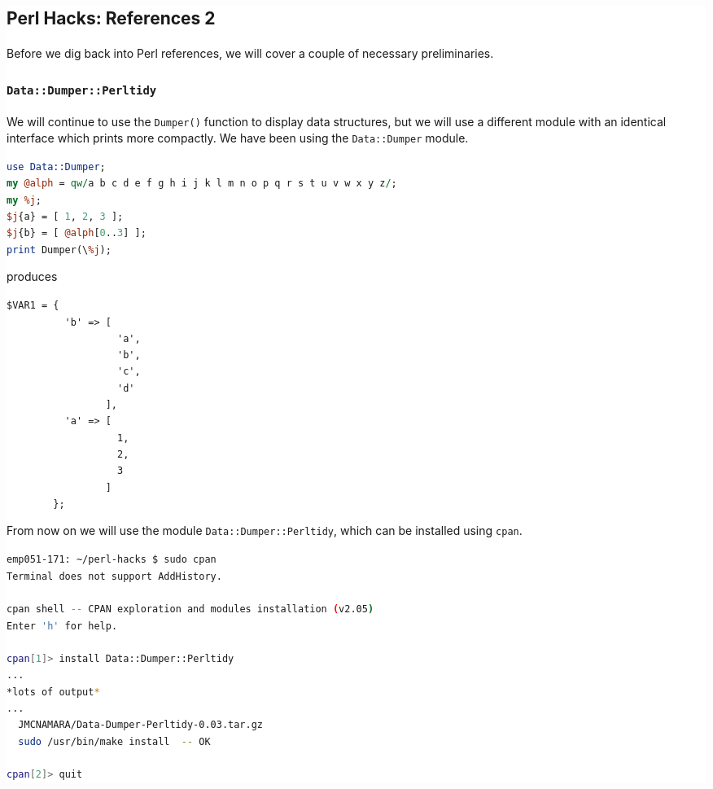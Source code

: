 ## Perl Hacks: References 2

Before we dig back into Perl references, we will cover a couple of necessary preliminaries.

### `Data::Dumper::Perltidy`

We will continue to use the `Dumper()` function to display data structures, but we will use a different module with an identical interface which prints more compactly.  We have been using the `Data::Dumper` module.

```perl
use Data::Dumper;
my @alph = qw/a b c d e f g h i j k l m n o p q r s t u v w x y z/;
my %j;
$j{a} = [ 1, 2, 3 ];
$j{b} = [ @alph[0..3] ];
print Dumper(\%j);
```

produces

~~~~
$VAR1 = {
          'b' => [
                   'a',
                   'b',
                   'c',
                   'd'
                 ],
          'a' => [
                   1,
                   2,
                   3
                 ]
        };
~~~~

From now on we will use the module `Data::Dumper::Perltidy`, which can be installed using `cpan`.

```bash
emp051-171: ~/perl-hacks $ sudo cpan
Terminal does not support AddHistory.

cpan shell -- CPAN exploration and modules installation (v2.05)
Enter 'h' for help.

cpan[1]> install Data::Dumper::Perltidy
...
*lots of output*
...
  JMCNAMARA/Data-Dumper-Perltidy-0.03.tar.gz
  sudo /usr/bin/make install  -- OK

cpan[2]> quit
```
